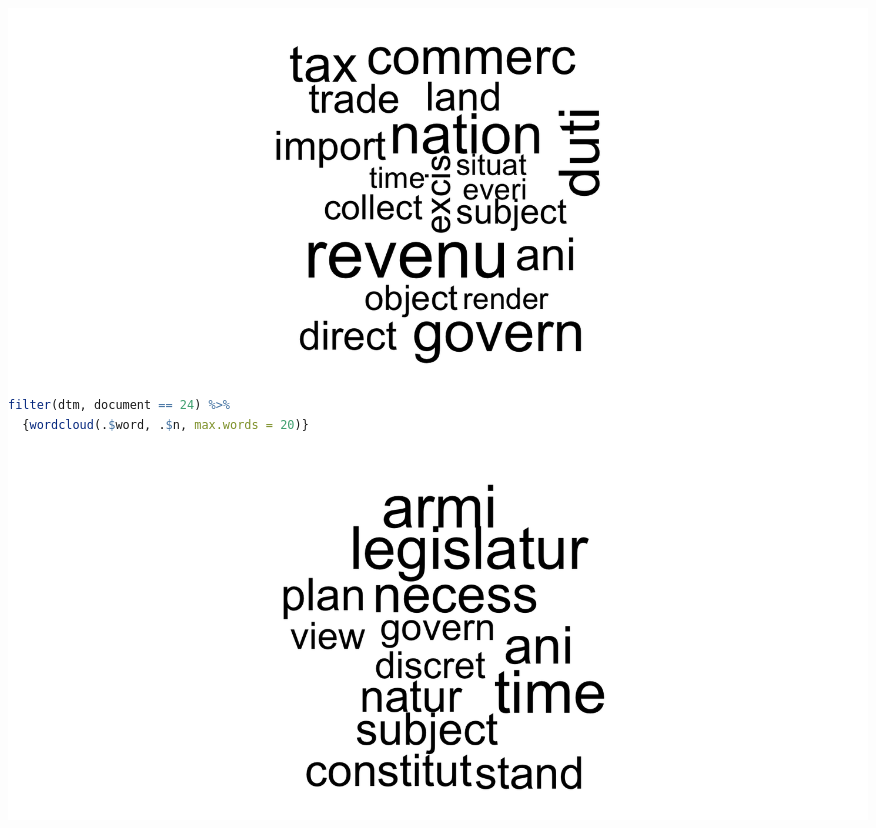 <img src="discovery_files/figure-html/unnamed-chunk-14-1.png" width="70%" style="display: block; margin: auto;" />

```r
filter(dtm, document == 24) %>%
  {wordcloud(.$word, .$n, max.words = 20)}
```

<img src="discovery_files/figure-html/unnamed-chunk-15-1.png" width="70%" style="display: block; margin: auto;" />
